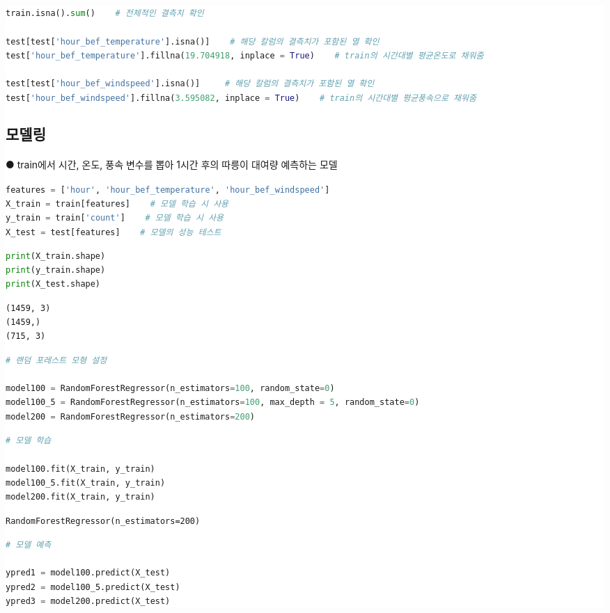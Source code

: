 
```python
train.isna().sum()    # 전체적인 결측치 확인

test[test['hour_bef_temperature'].isna()]    # 해당 칼럼의 결측치가 포함된 열 확인
test['hour_bef_temperature'].fillna(19.704918, inplace = True)    # train의 시간대별 평균온도로 채워줌

test[test['hour_bef_windspeed'].isna()]     # 해당 칼럼의 결측치가 포함된 열 확인
test['hour_bef_windspeed'].fillna(3.595082, inplace = True)    # train의 시간대별 평균풍속으로 채워줌
```

## 모델링
● train에서 시간, 온도, 풍속 변수를 뽑아 1시간 후의 따릉이 대여량 예측하는 모델


```python
features = ['hour', 'hour_bef_temperature', 'hour_bef_windspeed']
X_train = train[features]    # 모델 학습 시 사용
y_train = train['count']    # 모델 학습 시 사용
X_test = test[features]    # 모델의 성능 테스트
```


```python
print(X_train.shape)
print(y_train.shape)
print(X_test.shape)
```

    (1459, 3)
    (1459,)
    (715, 3)
    


```python
# 랜덤 포레스트 모형 설정

model100 = RandomForestRegressor(n_estimators=100, random_state=0)
model100_5 = RandomForestRegressor(n_estimators=100, max_depth = 5, random_state=0)
model200 = RandomForestRegressor(n_estimators=200)
```


```python
# 모델 학습

model100.fit(X_train, y_train)
model100_5.fit(X_train, y_train)
model200.fit(X_train, y_train)
```




    RandomForestRegressor(n_estimators=200)




```python
# 모델 예측

ypred1 = model100.predict(X_test)
ypred2 = model100_5.predict(X_test)
ypred3 = model200.predict(X_test)
```
